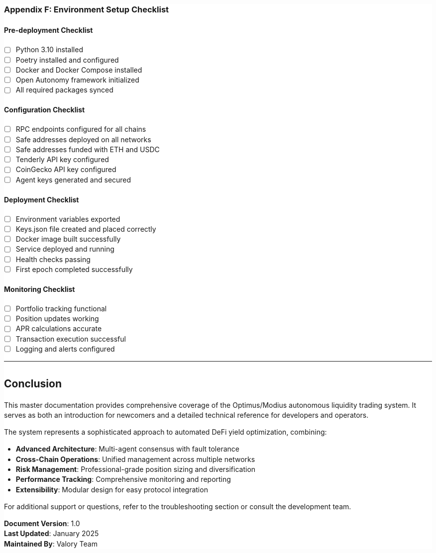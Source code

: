 ### Appendix F: Environment Setup Checklist

#### Pre-deployment Checklist

- [ ] Python 3.10 installed
- [ ] Poetry installed and configured
- [ ] Docker and Docker Compose installed
- [ ] Open Autonomy framework initialized
- [ ] All required packages synced

#### Configuration Checklist

- [ ] RPC endpoints configured for all chains
- [ ] Safe addresses deployed on all networks
- [ ] Safe addresses funded with ETH and USDC
- [ ] Tenderly API key configured
- [ ] CoinGecko API key configured
- [ ] Agent keys generated and secured

#### Deployment Checklist

- [ ] Environment variables exported
- [ ] Keys.json file created and placed correctly
- [ ] Docker image built successfully
- [ ] Service deployed and running
- [ ] Health checks passing
- [ ] First epoch completed successfully

#### Monitoring Checklist

- [ ] Portfolio tracking functional
- [ ] Position updates working
- [ ] APR calculations accurate
- [ ] Transaction execution successful
- [ ] Logging and alerts configured

---

## Conclusion

This master documentation provides comprehensive coverage of the Optimus/Modius autonomous liquidity trading system. It serves as both an introduction for newcomers and a detailed technical reference for developers and operators.

The system represents a sophisticated approach to automated DeFi yield optimization, combining:

- **Advanced Architecture**: Multi-agent consensus with fault tolerance
- **Cross-Chain Operations**: Unified management across multiple networks
- **Risk Management**: Professional-grade position sizing and diversification
- **Performance Tracking**: Comprehensive monitoring and reporting
- **Extensibility**: Modular design for easy protocol integration

For additional support or questions, refer to the troubleshooting section or consult the development team.

**Document Version**: 1.0  
**Last Updated**: January 2025  
**Maintained By**: Valory Team
